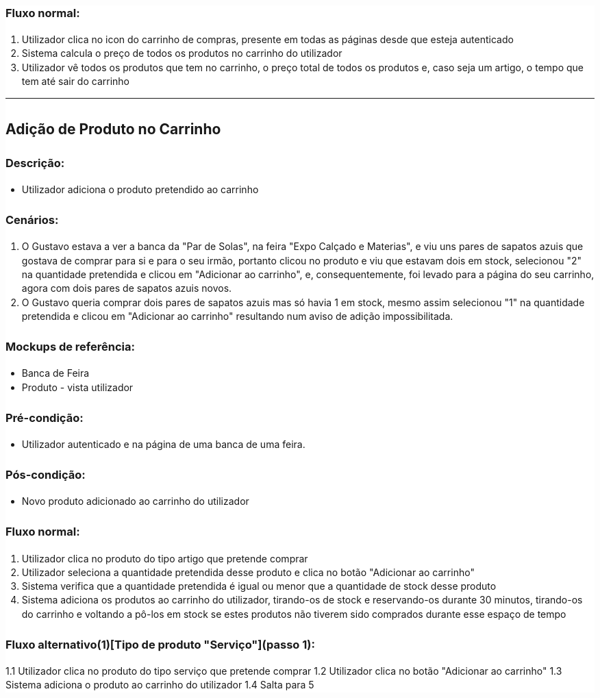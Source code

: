### Fluxo normal:
1. Utilizador clica no icon do carrinho de compras, presente em todas as páginas desde que esteja autenticado
2. Sistema calcula o preço de todos os produtos no carrinho do utilizador
3. Utilizador vê todos os produtos que tem no carrinho, o preço total de todos os produtos e, caso seja um artigo, o tempo que tem até sair do carrinho

---

## Adição de Produto no Carrinho

### Descrição:
- Utilizador adiciona o produto pretendido ao carrinho

### Cenários:
1. O Gustavo estava a ver a banca da "Par de Solas", na feira "Expo Calçado e Materias", e viu uns pares de sapatos azuis que gostava de comprar para si e para o seu irmão, portanto clicou no produto e viu que estavam dois em stock, selecionou "2" na quantidade pretendida e clicou em "Adicionar ao carrinho", e, consequentemente, foi levado para a página do seu carrinho, agora com dois pares de sapatos azuis novos.
2. O Gustavo queria comprar dois pares de sapatos azuis mas só havia 1 em stock, mesmo assim selecionou "1" na quantidade pretendida e clicou em "Adicionar ao carrinho" resultando num aviso de adição impossibilitada.

### Mockups de referência:
- Banca de Feira
- Produto - vista utilizador

### Pré-condição:
- Utilizador autenticado e na página de uma banca de uma feira.

### Pós-condição:
- Novo produto adicionado ao carrinho do utilizador

### Fluxo normal:
1. Utilizador clica no produto do tipo artigo que pretende comprar
2. Utilizador seleciona a quantidade pretendida desse produto e clica no botão "Adicionar ao carrinho"
3. Sistema verifica que a quantidade pretendida é igual ou menor que a quantidade de stock desse produto
4. Sistema adiciona os produtos ao carrinho do utilizador, tirando-os de stock e reservando-os durante 30 minutos, tirando-os do carrinho e voltando a pô-los em stock se estes produtos não tiverem sido comprados durante esse espaço de tempo

### Fluxo alternativo(1)[Tipo de produto "Serviço"](passo 1):
1.1 Utilizador clica no produto do tipo serviço que pretende comprar
1.2 Utilizador clica no botão "Adicionar ao carrinho"
1.3 Sistema adiciona o produto ao carrinho do utilizador
1.4 Salta para 5
